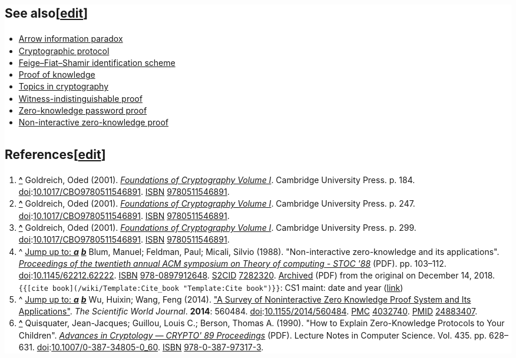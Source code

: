 ## See also[[edit](/w/index.php?title=Zero-knowledge_proof&action=edit&section=21 "Edit section: See also")]

- [Arrow information paradox](/wiki/Arrow_information_paradox "Arrow information paradox")
- [Cryptographic protocol](/wiki/Cryptographic_protocol "Cryptographic protocol")
- [Feige–Fiat–Shamir identification scheme](/wiki/Feige%E2%80%93Fiat%E2%80%93Shamir_identification_scheme "Feige–Fiat–Shamir identification scheme")
- [Proof of knowledge](/wiki/Proof_of_knowledge "Proof of knowledge")
- [Topics in cryptography](/wiki/Topics_in_cryptography "Topics in cryptography")
- [Witness-indistinguishable proof](/wiki/Witness-indistinguishable_proof "Witness-indistinguishable proof")
- [Zero-knowledge password proof](/wiki/Zero-knowledge_password_proof "Zero-knowledge password proof")
- [Non-interactive zero-knowledge proof](/wiki/Non-interactive_zero-knowledge_proof "Non-interactive zero-knowledge proof")

## References[[edit](/w/index.php?title=Zero-knowledge_proof&action=edit&section=22 "Edit section: References")]

1. **[^](#cite_ref-1 "Jump up")** Goldreich, Oded (2001). [_Foundations of Cryptography Volume I_](https://www.cambridge.org/core/books/foundations-of-cryptography/B61B6AD235D2034D511A5FF740415166). Cambridge University Press. p. 184. [doi](/wiki/Doi_(identifier) "Doi (identifier)"):[10.1017/CBO9780511546891](https://doi.org/10.1017%2FCBO9780511546891). [ISBN](/wiki/ISBN_(identifier) "ISBN (identifier)") [9780511546891](/wiki/Special:BookSources/9780511546891 "Special:BookSources/9780511546891").
2. **[^](#cite_ref-2 "Jump up")** Goldreich, Oded (2001). [_Foundations of Cryptography Volume I_](https://www.cambridge.org/core/books/foundations-of-cryptography/B61B6AD235D2034D511A5FF740415166). Cambridge University Press. p. 247. [doi](/wiki/Doi_(identifier) "Doi (identifier)"):[10.1017/CBO9780511546891](https://doi.org/10.1017%2FCBO9780511546891). [ISBN](/wiki/ISBN_(identifier) "ISBN (identifier)") [9780511546891](/wiki/Special:BookSources/9780511546891 "Special:BookSources/9780511546891").
3. **[^](#cite_ref-3 "Jump up")** Goldreich, Oded (2001). [_Foundations of Cryptography Volume I_](https://www.cambridge.org/core/books/foundations-of-cryptography/B61B6AD235D2034D511A5FF740415166). Cambridge University Press. p. 299. [doi](/wiki/Doi_(identifier) "Doi (identifier)"):[10.1017/CBO9780511546891](https://doi.org/10.1017%2FCBO9780511546891). [ISBN](/wiki/ISBN_(identifier) "ISBN (identifier)") [9780511546891](/wiki/Special:BookSources/9780511546891 "Special:BookSources/9780511546891").
4. ^ [Jump up to: _**a**_](#cite_ref-noninteractive_4-0) [_**b**_](#cite_ref-noninteractive_4-1) Blum, Manuel; Feldman, Paul; Micali, Silvio (1988). "Non-interactive zero-knowledge and its applications". [_Proceedings of the twentieth annual ACM symposium on Theory of computing - STOC '88_](https://apps.dtic.mil/sti/pdfs/ADA222698.pdf) (PDF). pp. 103–112. [doi](/wiki/Doi_(identifier) "Doi (identifier)"):[10.1145/62212.62222](https://doi.org/10.1145%2F62212.62222). [ISBN](/wiki/ISBN_(identifier) "ISBN (identifier)") [978-0897912648](/wiki/Special:BookSources/978-0897912648 "Special:BookSources/978-0897912648"). [S2CID](/wiki/S2CID_(identifier) "S2CID (identifier)") [7282320](https://api.semanticscholar.org/CorpusID:7282320). [Archived](http://wayback.archive-it.org/all/20181214020301/https://apps.dtic.mil/dtic/tr/fulltext/u2/a222698.pdf) (PDF) from the original on December 14, 2018.`{{[cite book](/wiki/Template:Cite_book "Template:Cite book")}}`: CS1 maint: date and year ([link](/wiki/Category:CS1_maint:_date_and_year "Category:CS1 maint: date and year"))
5. ^ [Jump up to: _**a**_](#cite_ref-noninteractive2_5-0) [_**b**_](#cite_ref-noninteractive2_5-1) Wu, Huixin; Wang, Feng (2014). ["A Survey of Noninteractive Zero Knowledge Proof System and Its Applications"](https://www.ncbi.nlm.nih.gov/pmc/articles/PMC4032740). _The Scientific World Journal_. **2014**: 560484. [doi](/wiki/Doi_(identifier) "Doi (identifier)"):[10.1155/2014/560484](https://doi.org/10.1155%2F2014%2F560484). [PMC](/wiki/PMC_(identifier) "PMC (identifier)") [4032740](https://www.ncbi.nlm.nih.gov/pmc/articles/PMC4032740). [PMID](/wiki/PMID_(identifier) "PMID (identifier)") [24883407](https://pubmed.ncbi.nlm.nih.gov/24883407).
6. **[^](#cite_ref-6 "Jump up")** Quisquater, Jean-Jacques; Guillou, Louis C.; Berson, Thomas A. (1990). "How to Explain Zero-Knowledge Protocols to Your Children". [_Advances in Cryptology — CRYPTO' 89 Proceedings_](http://www.cs.wisc.edu/~mkowalcz/628.pdf) (PDF). Lecture Notes in Computer Science. Vol. 435. pp. 628–631. [doi](/wiki/Doi_(identifier) "Doi (identifier)"):[10.1007/0-387-34805-0_60](https://doi.org/10.1007%2F0-387-34805-0_60). [ISBN](/wiki/ISBN_(identifier) "ISBN (identifier)") [978-0-387-97317-3](/wiki/Special:BookSources/978-0-387-97317-3 "Special:BookSources/978-0-387-97317-3").